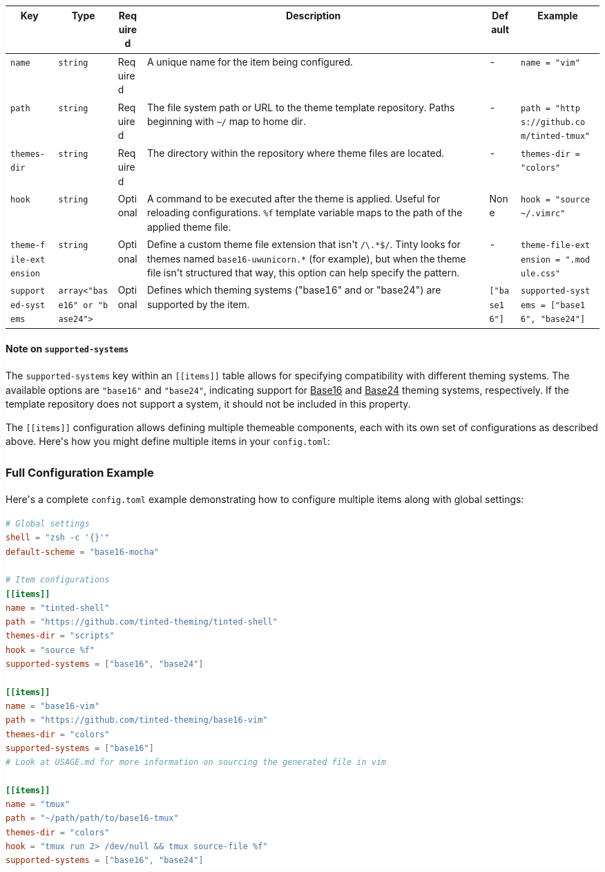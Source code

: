 | Key                    | Type     | Required | Description                                                   | Default | Example                                    |
|------------------------|----------|----------|---------------------------------------------------------------|---------|--------------------------------------------|
| `name`                 | `string` | Required | A unique name for the item being configured.                  | - | `name = "vim"`                             |
| `path`                 | `string` | Required | The file system path or URL to the theme template repository. Paths beginning with `~/` map to home dir. | - | `path = "https://github.com/tinted-tmux"` |
| `themes-dir`           | `string` | Required | The directory within the repository where theme files are located. | - | `themes-dir = "colors"`                    |
| `hook`                 | `string` | Optional | A command to be executed after the theme is applied. Useful for reloading configurations. `%f` template variable maps to the path of the applied theme file. | None    | `hook = "source ~/.vimrc"` |
| `theme-file-extension` | `string` | Optional | Define a custom theme file extension that isn't `/\.*$/`. Tinty looks for themes named `base16-uwunicorn.*` (for example), but when the theme file isn't structured that way, this option can help specify the pattern. | - | `theme-file-extension = ".module.css"` |
| `supported-systems`    | `array<"base16" or "base24">` | Optional | Defines which theming systems ("base16" and or "base24") are supported by the item. | `["base16"]` | `supported-systems = ["base16", "base24"]` |

#### Note on `supported-systems`

The `supported-systems` key within an `[[items]]` table allows for
specifying compatibility with different theming systems. The available
options are `"base16"` and `"base24"`, indicating support for [Base16]
and [Base24] theming systems, respectively. If the template repository
does not support a system, it should not be included in this property.

The `[[items]]` configuration allows defining multiple themeable
components, each with its own set of configurations as described above.
Here's how you might define multiple items in your `config.toml`:

### Full Configuration Example

Here's a complete `config.toml` example demonstrating how to configure
multiple items along with global settings:

```toml
# Global settings
shell = "zsh -c '{}'"
default-scheme = "base16-mocha"

# Item configurations
[[items]]
name = "tinted-shell"
path = "https://github.com/tinted-theming/tinted-shell"
themes-dir = "scripts"
hook = "source %f"
supported-systems = ["base16", "base24"]

[[items]]
name = "base16-vim"
path = "https://github.com/tinted-theming/base16-vim"
themes-dir = "colors"
supported-systems = ["base16"]
# Look at USAGE.md for more information on sourcing the generated file in vim

[[items]]
name = "tmux"
path = "~/path/path/to/base16-tmux"
themes-dir = "colors"
hook = "tmux run 2> /dev/null && tmux source-file %f"
supported-systems = ["base16", "base24"]
```


[Tinted Theming]: https://github.com/tinted-theming/home
[Base16 builder specification]: https://github.com/tinted-theming/home/blob/main/builder.md
[home repository]: https://github.com/tinted-theming/home
[Base16 Gallery]: https://tinted-theming.github.io/base16-gallery
[tinted-shell]: https://github.com/tinted-theming/tinted-shell
[schemes]: https://github.com/tinted-theming/schemes
[fzf]: https://github.com/junegunn/fzf
[Base16]: https://github.com/tinted-theming/home/blob/main/styling.md
[Base24]: https://github.com/tinted-theming/base24/blob/master/styling.md
[Flavours]: https://github.com/Misterio77/flavours
[builder-go]: https://github.com/tinted-theming/base16-builder-go
[repository releases]: https://github.com/tinted-theming/tinty/releases/latest
[CONTRIBUTING.md]: CONTRIBUTING.md
[LICENSE]: LICENSE
[USAGE.md]: USAGE.md
[tinted-builder-rust]: https://github.com/tinted-theming/tinted-builder-rust
[LICENSES-THIRD-PARTY.md]: LICENSES-THIRD-PARTY.md